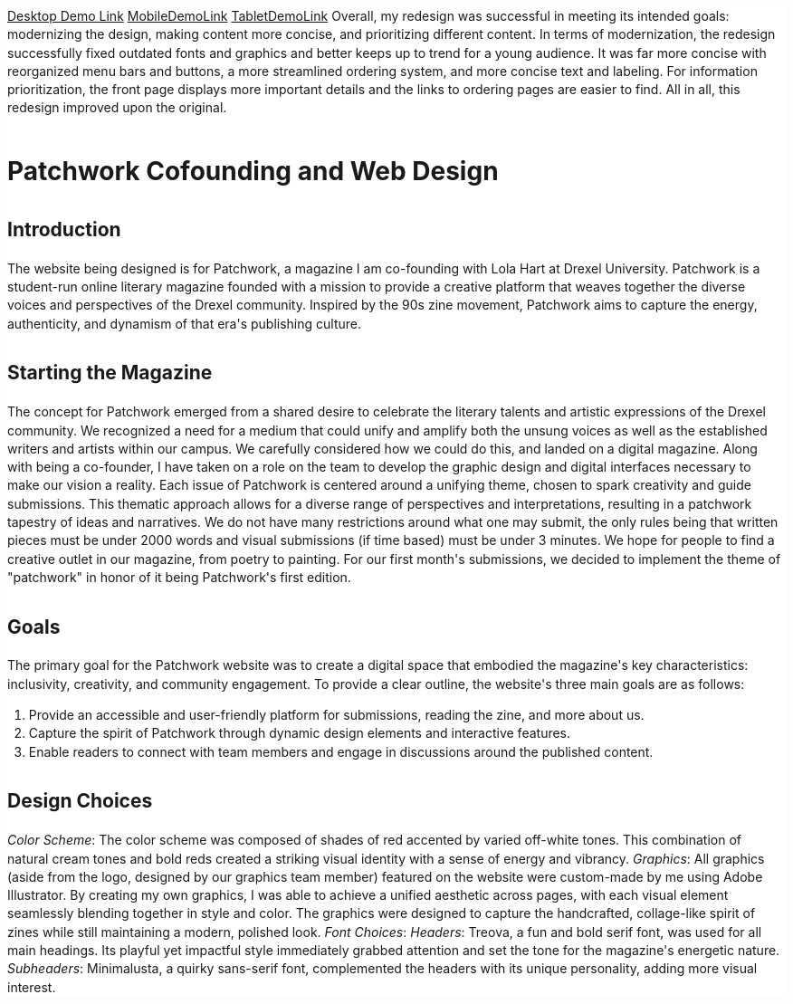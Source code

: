   [Desktop Demo Link](https://drive.google.com/drive/folders/1BpAwnEpgJb-XbfvO4DRuqT_mBF0W3nSX?usp=drive_link)
  [MobileDemoLink](https://drive.google.com/drive/folders/1ZDQ9aeA7JxrZwcQqGzeyKOr-eL-IdGvP?usp=drive_link)
  [TabletDemoLink](https://drive.google.com/drive/folders/1TkoAFTSIdd__Vvux5Vict9xnPvI8tR2E?usp=drive_link)
  Overall, my redesign was successful in meeting its intended goals: modernizing the design, making content more concise, and prioritizing different content. In terms of modernization, the redesign successfully fixed outdated fonts and graphics and better keeps up to trend for a young audience. It was far more concise with reorganized menu bars and buttons, a more streamlined ordering system, and more concise text and labeling. For information prioritization, the front page displays more important details and the links to ordering pages are easier to find. All in all, this redesign improved upon the original.

# Patchwork Cofounding and Web Design
  ## Introduction
The website being designed is for Patchwork, a magazine I am co-founding with Lola Hart at Drexel University. Patchwork is a student-run online literary magazine founded with a mission to provide a creative platform that weaves together the diverse voices and perspectives of the Drexel community. Inspired by the 90s zine movement, Patchwork aims to capture the energy, authenticity, and dynamism of that era's publishing culture.
  ## Starting the Magazine
  The concept for Patchwork emerged from a shared desire to celebrate the literary talents and artistic expressions of the Drexel community. We recognized a need for a medium that could unify and amplify both the unsung voices as well as the established writers and artists within our campus. We carefully considered how we could do this, and landed on a digital magazine. Along with being a co-founder, I have taken on a role on the team to develop the graphic design and digital interfaces necessary to make our vision a reality.
  Each issue of Patchwork is centered around a unifying theme, chosen to spark creativity and guide submissions. This thematic approach allows for a diverse range of perspectives and interpretations, resulting in a patchwork tapestry of ideas and narratives. We do not have many restrictions around what one may submit, the only rules being that written pieces must be under 2000 words and visual submissions (if time based) must be under 3 minutes. We hope for people to find a creative outlet in our magazine, from poetry to painting. For our first month's submissions, we decided to implement the theme of "patchwork" in honor of it being Patchwork's first edition.
  ## Goals
  The primary goal for the Patchwork website was to create a digital space that embodied the magazine's key characteristics: inclusivity, creativity, and community engagement.
  To provide a clear outline, the website's three main goals are as follows:
  1. Provide an accessible and user-friendly platform for submissions, reading the zine, and more about us.
  2. Capture the spirit of Patchwork through dynamic design elements and interactive features.
  3. Enable readers to connect with team members and engage in discussions around the published content.
  ## Design Choices
  *Color Scheme*: The color scheme was composed of shades of red accented by varied off-white tones. This combination of natural cream tones and bold reds created a striking visual identity with a sense of energy and vibrancy.
  *Graphics*: All graphics (aside from the logo, designed by our graphics team member) featured on the website were custom-made by me using Adobe Illustrator. By creating my own graphics, I was able to achieve a unified aesthetic across pages, with each visual element seamlessly blending together in style and color. The graphics were designed to capture the handcrafted, collage-like spirit of zines while still maintaining a modern, polished look.
  *Font Choices*:
  _Headers_: Treova, a fun and bold serif font, was used for all main headings. Its playful yet impactful style immediately grabbed attention and set the tone for the magazine's energetic nature.
  _Subheaders_: Minimalusta, a quirky sans-serif font, complemented the headers with its unique personality, adding more visual interest.